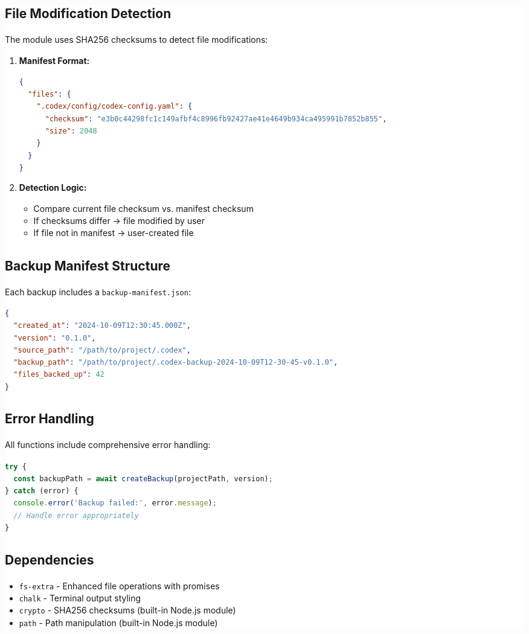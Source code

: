 ```javascript
```

## File Modification Detection

The module uses SHA256 checksums to detect file modifications:

1. **Manifest Format:**
   ```json
   {
     "files": {
       ".codex/config/codex-config.yaml": {
         "checksum": "e3b0c44298fc1c149afbf4c8996fb92427ae41e4649b934ca495991b7852b855",
         "size": 2048
       }
     }
   }
   ```

2. **Detection Logic:**
   - Compare current file checksum vs. manifest checksum
   - If checksums differ → file modified by user
   - If file not in manifest → user-created file

## Backup Manifest Structure

Each backup includes a `backup-manifest.json`:

```json
{
  "created_at": "2024-10-09T12:30:45.000Z",
  "version": "0.1.0",
  "source_path": "/path/to/project/.codex",
  "backup_path": "/path/to/project/.codex-backup-2024-10-09T12-30-45-v0.1.0",
  "files_backed_up": 42
}
```

## Error Handling

All functions include comprehensive error handling:

```javascript
try {
  const backupPath = await createBackup(projectPath, version);
} catch (error) {
  console.error('Backup failed:', error.message);
  // Handle error appropriately
}
```

## Dependencies

- `fs-extra` - Enhanced file operations with promises
- `chalk` - Terminal output styling
- `crypto` - SHA256 checksums (built-in Node.js module)
- `path` - Path manipulation (built-in Node.js module)
